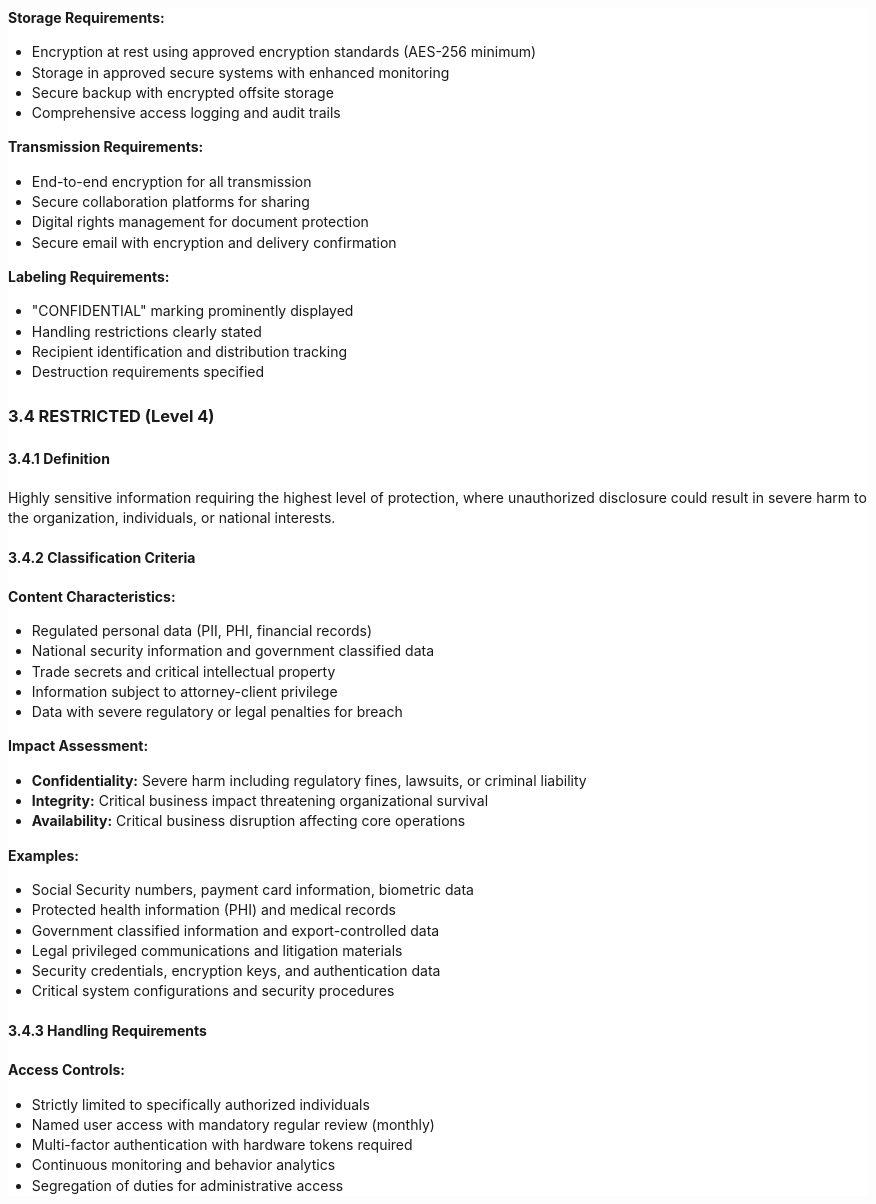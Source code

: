 **Storage Requirements:**
- Encryption at rest using approved encryption standards (AES-256 minimum)
- Storage in approved secure systems with enhanced monitoring
- Secure backup with encrypted offsite storage
- Comprehensive access logging and audit trails

**Transmission Requirements:**
- End-to-end encryption for all transmission
- Secure collaboration platforms for sharing
- Digital rights management for document protection
- Secure email with encryption and delivery confirmation

**Labeling Requirements:**
- "CONFIDENTIAL" marking prominently displayed
- Handling restrictions clearly stated
- Recipient identification and distribution tracking
- Destruction requirements specified

### 3.4 RESTRICTED (Level 4)

#### 3.4.1 Definition
Highly sensitive information requiring the highest level of protection, where unauthorized disclosure could result in severe harm to the organization, individuals, or national interests.

#### 3.4.2 Classification Criteria
**Content Characteristics:**
- Regulated personal data (PII, PHI, financial records)
- National security information and government classified data
- Trade secrets and critical intellectual property
- Information subject to attorney-client privilege
- Data with severe regulatory or legal penalties for breach

**Impact Assessment:**
- **Confidentiality:** Severe harm including regulatory fines, lawsuits, or criminal liability
- **Integrity:** Critical business impact threatening organizational survival
- **Availability:** Critical business disruption affecting core operations

**Examples:**
- Social Security numbers, payment card information, biometric data
- Protected health information (PHI) and medical records
- Government classified information and export-controlled data
- Legal privileged communications and litigation materials
- Security credentials, encryption keys, and authentication data
- Critical system configurations and security procedures

#### 3.4.3 Handling Requirements

**Access Controls:**
- Strictly limited to specifically authorized individuals
- Named user access with mandatory regular review (monthly)
- Multi-factor authentication with hardware tokens required
- Continuous monitoring and behavior analytics
- Segregation of duties for administrative access
